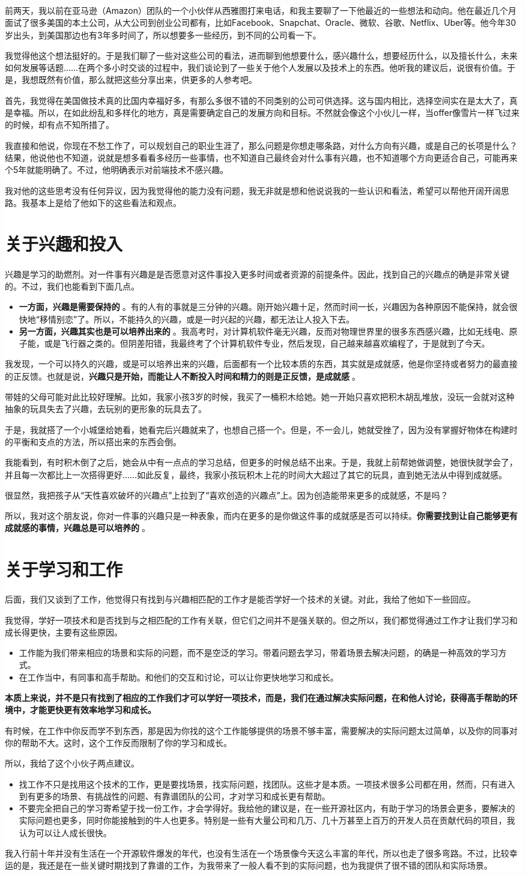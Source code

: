 前两天，我以前在亚马逊（Amazon）团队的一个小伙伴从西雅图打来电话，和我主要聊了一下他最近的一些想法和动向。他在最近几个月面试了很多美国的本土公司，从大公司到创业公司都有，比如Facebook、Snapchat、Oracle、微软、谷歌、Netflix、Uber等。他今年30岁出头，到美国那边也有3年多时间了，所以想要多一些经历，到不同的公司看一下。

我觉得他这个想法挺好的。于是我们聊了一些对这些公司的看法，进而聊到他想要什么，感兴趣什么，想要经历什么，以及擅长什么，未来如何发展等话题……在两个多小时交谈的过程中，我们谈论到了一些关于他个人发展以及技术上的东西。他听我的建议后，说很有价值。于是，我想既然有价值，那么就把这些分享出来，供更多的人参考吧。

首先，我觉得在美国做技术真的比国内幸福好多，有那么多很不错的不同类别的公司可供选择。这与国内相比，选择空间实在是太大了，真是幸福。所以，在如此纷乱和多样化的地方，真是需要确定自己的发展方向和目标。不然就会像这个小伙儿一样，当offer像雪片一样飞过来的时候，却有点不知所措了。

我直接和他说，你现在不愁工作了，可以规划自己的职业生涯了，那么问题是你想走哪条路，对什么方向有兴趣，或是自己的长项是什么？结果，他说他也不知道，说就是想多看看多经历一些事情，也不知道自己最终会对什么事有兴趣，也不知道哪个方向更适合自己，可能再来个5年就能明确了。不过，他明确表示对前端技术不感兴趣。

我对他的这些思考没有任何异议，因为我觉得他的能力没有问题，我无非就是想和他说说我的一些认识和看法，希望可以帮他开阔开阔思路。我基本上是给了他如下的这些看法和观点。

# 关于兴趣和投入

兴趣是学习的助燃剂。对一件事有兴趣是是否愿意对这件事投入更多时间或者资源的前提条件。因此，找到自己的兴趣点的确是非常关键的。不过，我们也能看到下面几点。

 *  **一方面，兴趣是需要保持的** 。有的人有的事就是三分钟的兴趣。刚开始兴趣十足，然而时间一长，兴趣因为各种原因不能保持，就会很快地“移情别恋”了。所以，不能持久的兴趣，或是一时兴起的兴趣，都无法让人投入下去。
 *  **另一方面，兴趣其实也是可以培养出来的** 。我高考时，对计算机软件毫无兴趣，反而对物理世界里的很多东西感兴趣，比如无线电、原子能，或是飞行器之类的。但阴差阳错，我最终考了个计算机软件专业，然后发现，自己越来越喜欢编程了，于是就到了今天。

我发现，一个可以持久的兴趣，或是可以培养出来的兴趣，后面都有一个比较本质的东西，其实就是成就感，他是你坚持或者努力的最直接的正反馈。也就是说，**兴趣只是开始，而能让人不断投入时间和精力的则是正反馈，是成就感** 。

带娃的父母可能对此比较好理解。比如，我家小孩3岁的时候，我买了一桶积木给她。她一开始只喜欢把积木胡乱堆放，没玩一会就对这种抽象的玩具失去了兴趣，去玩别的更形象的玩具去了。

于是，我就搭了一个小城堡给她看，她看完后兴趣就来了，也想自己搭一个。但是，不一会儿，她就受挫了，因为没有掌握好物体在构建时的平衡和支点的方法，所以搭出来的东西会倒。

我能看到，有时积木倒了之后，她会从中有一点点的学习总结，但更多的时候总结不出来。于是，我就上前帮她做调整，她很快就学会了，并且每一次都比上一次搭得更好……如此反复，最终，我家小孩玩积木上花的时间大大超过了其它的玩具，直到她无法从中得到成就感。

很显然，我把孩子从“天性喜欢破坏的兴趣点”上拉到了“喜欢创造的兴趣点”上。因为创造能带来更多的成就感，不是吗？

所以，我对这个朋友说，你对一件事的兴趣只是一种表象，而内在更多的是你做这件事的成就感是否可以持续。**你需要找到让自己能够更有成就感的事情，兴趣总是可以培养的** 。

# 关于学习和工作

后面，我们又谈到了工作，他觉得只有找到与兴趣相匹配的工作才是能否学好一个技术的关键。对此，我给了他如下一些回应。

我觉得，学好一项技术和是否找到与之相匹配的工作有关联，但它们之间并不是强关联的。但之所以，我们都觉得通过工作才让我们学习和成长得更快，主要有这些原因。

 *  工作能为我们带来相应的场景和实际的问题，而不是空泛的学习。带着问题去学习，带着场景去解决问题，的确是一种高效的学习方式。
 *  在工作当中，有同事和高手帮助。和他们的交互和讨论，可以让你更快地学习和成长。

**本质上来说，并不是只有找到了相应的工作我们才可以学好一项技术，而是，我们在通过解决实际问题，在和他人讨论，获得高手帮助的环境中，才能更快更有效率地学习和成长。** 

有时候，在工作中你反而学不到东西，那是因为你找的这个工作能够提供的场景不够丰富，需要解决的实际问题太过简单，以及你的同事对你的帮助不大。这时，这个工作反而限制了你的学习和成长。

所以，我给了这个小伙子两点建议。

 *  找工作不只是找用这个技术的工作，更是要找场景，找实际问题，找团队。这些才是本质。一项技术很多公司都在用，然而，只有进入到有更多的场景、有挑战性的问题、有靠谱团队的公司，才对学习和成长更有帮助。
 *  不要完全把自己的学习寄希望于找一份工作，才会学得好。我给他的建议是，在一些开源社区内，有助于学习的场景会更多，要解决的实际问题也更多，同时你能接触到的牛人也更多。特别是一些有大量公司和几万、几十万甚至上百万的开发人员在贡献代码的项目，我认为可以让人成长很快。

我入行前十年并没有生活在一个开源软件爆发的年代，也没有生活在一个场景像今天这么丰富的年代，所以也走了很多弯路。不过，比较幸运的是，我还是在一些关键时期找到了靠谱的工作，为我带来了一般人看不到的实际问题，也为我提供了很不错的团队和实际场景。

